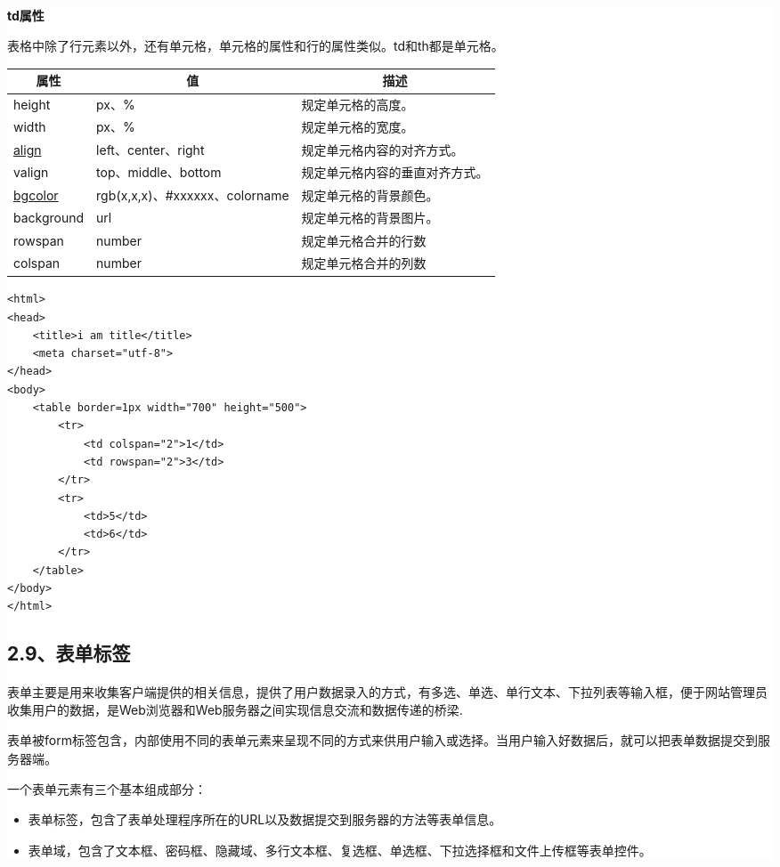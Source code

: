**td属性**

表格中除了行元素以外，还有单元格，单元格的属性和行的属性类似。td和th都是单元格。

| 属性                                                         | 值                             | 描述                           |
| ------------------------------------------------------------ | ------------------------------ | ------------------------------ |
| height                                                       | px、%                          | 规定单元格的高度。             |
| width                                                        | px、%                          | 规定单元格的宽度。             |
| [align](http://www.w3school.com.cn/tags/att_table_align.asp) | left、center、right            | 规定单元格内容的对齐方式。     |
| valign                                                       | top、middle、bottom            | 规定单元格内容的垂直对齐方式。 |
| [bgcolor](http://www.w3school.com.cn/tags/att_table_bgcolor.asp) | rgb(x,x,x)、#xxxxxx、colorname | 规定单元格的背景颜色。         |
| background                                                   | url                            | 规定单元格的背景图片。         |
| rowspan                                                      | number                         | 规定单元格合并的行数           |
| colspan                                                      | number                         | 规定单元格合并的列数           |

```
<html>
<head>
    <title>i am title</title>
    <meta charset="utf-8">
</head>
<body>
    <table border=1px width="700" height="500">
        <tr>
            <td colspan="2">1</td>
            <td rowspan="2">3</td>
        </tr>
        <tr>
            <td>5</td>
            <td>6</td>
        </tr>
    </table>
</body>
</html>
```

## 2.9、表单标签

表单主要是用来收集客户端提供的相关信息，提供了用户数据录入的方式，有多选、单选、单行文本、下拉列表等输入框，便于网站管理员收集用户的数据，是Web浏览器和Web服务器之间实现信息交流和数据传递的桥梁.

表单被form标签包含，内部使用不同的表单元素来呈现不同的方式来供用户输入或选择。当用户输入好数据后，就可以把表单数据提交到服务器端。

一个表单元素有三个基本组成部分：

* 表单标签，包含了表单处理程序所在的URL以及数据提交到服务器的方法等表单信息。 

* 表单域，包含了文本框、密码框、隐藏域、多行文本框、复选框、单选框、下拉选择框和文件上传框等表单控件。
